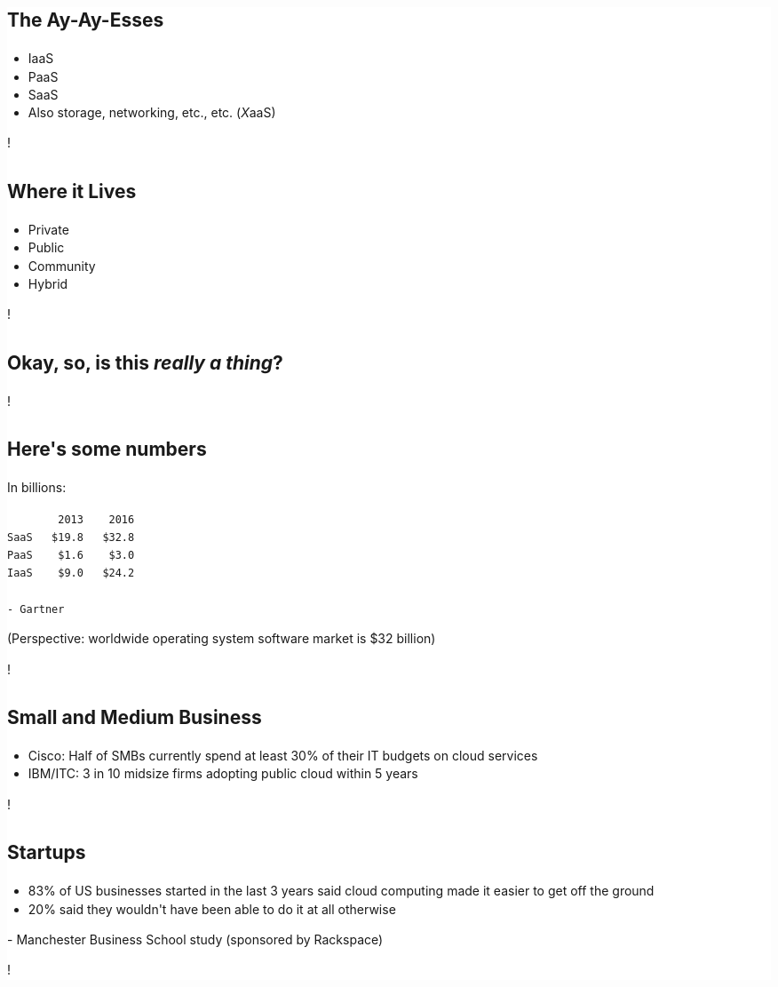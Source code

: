 The Ay-Ay-Esses
---
* IaaS
* PaaS
* SaaS
* Also storage, networking, etc., etc. (<i>X</i>aaS)

!

Where it Lives
---
* Private
* Public
* Community
* Hybrid

!

Okay, so, is this <i>really a thing</i>?
---

!

Here's some numbers
---

In billions:

            2013    2016
    SaaS   $19.8   $32.8
    PaaS    $1.6    $3.0
    IaaS    $9.0   $24.2

    - Gartner

(Perspective: worldwide operating system software market is $32 billion)

!

Small and Medium Business
---

* Cisco: Half of SMBs currently spend at least 30% of their IT budgets on cloud services
* IBM/ITC: 3 in 10 midsize firms adopting public cloud within 5 years

!

Startups
---

* 83% of US businesses started in the last 3 years said cloud computing made
  it easier to get off the ground
* 20% said they wouldn't have been able to do it at all otherwise

 \- Manchester Business School study (sponsored by Rackspace)

!
